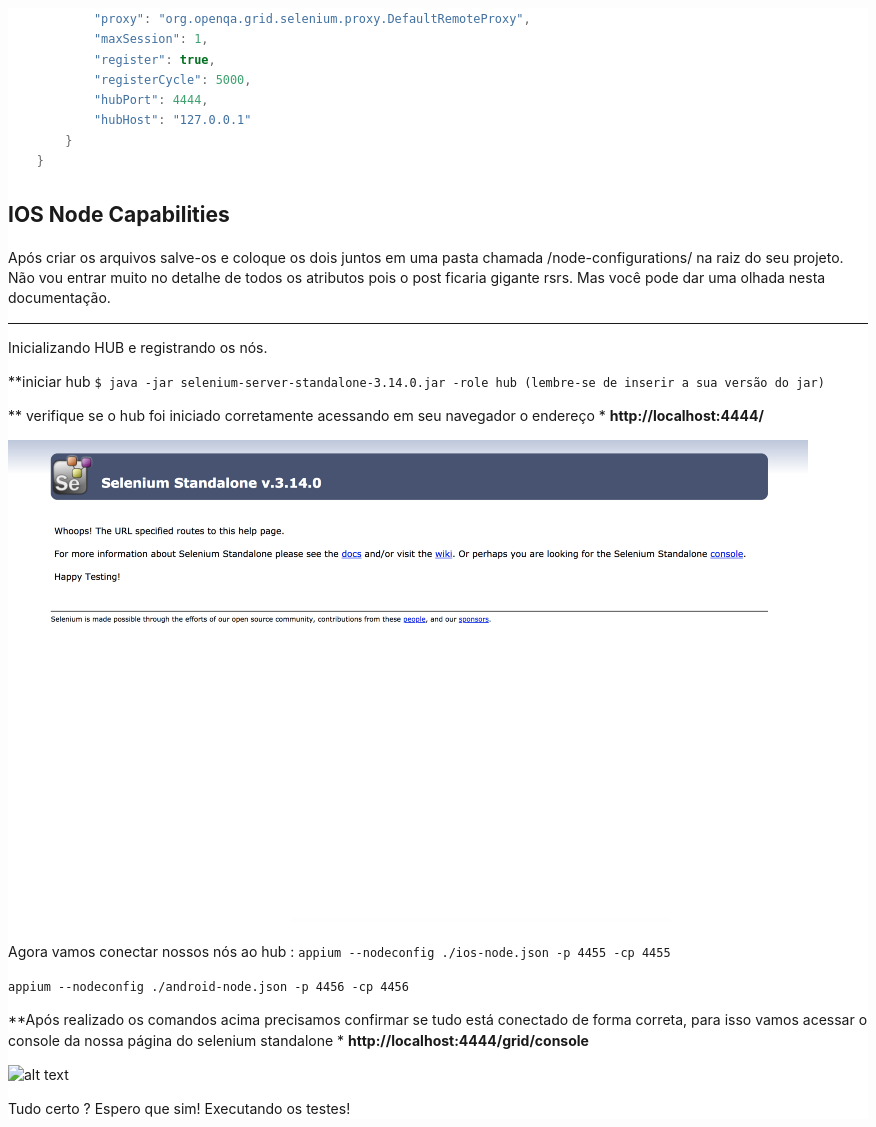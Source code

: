 ```Java
	        "proxy": "org.openqa.grid.selenium.proxy.DefaultRemoteProxy",
	        "maxSession": 1,
	        "register": true,
	        "registerCycle": 5000,
	        "hubPort": 4444,
	        "hubHost": "127.0.0.1"
	    }
	}
```

## IOS Node Capabilities
Após criar os arquivos salve-os e coloque os dois juntos em uma pasta chamada /node-configurations/ na raiz do seu projeto.
Não vou entrar muito no detalhe de todos os atributos pois o post ficaria gigante rsrs. Mas você pode dar uma olhada nesta documentação.
________________________________________
Inicializando HUB e registrando os nós.

**iniciar hub ```$ java -jar selenium-server-standalone-3.14.0.jar -role hub (lembre-se de inserir a sua versão do jar)```

** verifique se o hub foi iniciado corretamente acessando em seu navegador o endereço * **http://localhost:4444/**

![alt text](https://github.com/4qu3l3c4r4/AppiumSeleniumGridComJava/blob/master/imagens/Selenium-Standalone-Page.png "Selenium Standalone Page")

Agora vamos conectar nossos nós ao hub :
```appium --nodeconfig ./ios-node.json -p 4455 -cp 4455```

```appium --nodeconfig ./android-node.json -p 4456 -cp 4456```

**Após realizado os comandos acima precisamos confirmar se tudo está conectado de forma correta, para isso vamos acessar o console da nossa página do selenium standalone * **http://localhost:4444/grid/console**

![alt text](https://github.com/4qu3l3c4r4/AppiumSeleniumGridComJava/blob/master/imagens/Console-Selenium-Grid.png "Console Selenium Grid")

Tudo certo ? Espero que sim!
Executando os testes!
```